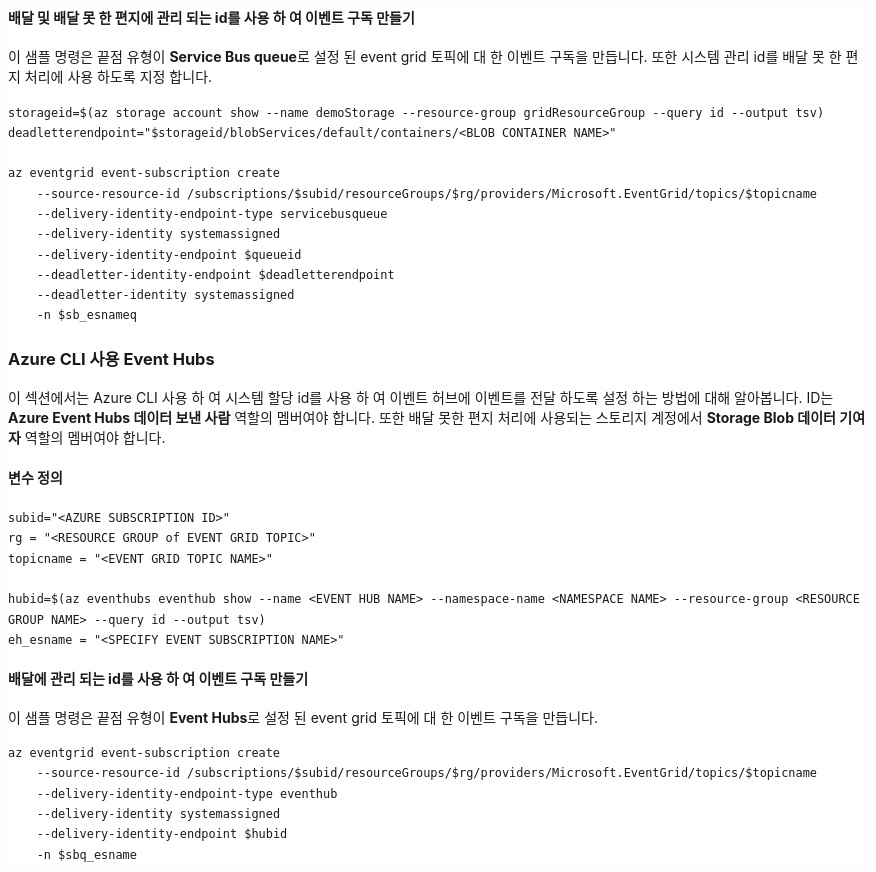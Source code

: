 #### <a name="create-an-event-subscription-by-using-a-managed-identity-for-delivery-and-dead-lettering"></a>배달 및 배달 못 한 편지에 관리 되는 id를 사용 하 여 이벤트 구독 만들기
이 샘플 명령은 끝점 유형이 **Service Bus queue**로 설정 된 event grid 토픽에 대 한 이벤트 구독을 만듭니다. 또한 시스템 관리 id를 배달 못 한 편지 처리에 사용 하도록 지정 합니다. 

```azurecli-interactive
storageid=$(az storage account show --name demoStorage --resource-group gridResourceGroup --query id --output tsv)
deadletterendpoint="$storageid/blobServices/default/containers/<BLOB CONTAINER NAME>"

az eventgrid event-subscription create  
    --source-resource-id /subscriptions/$subid/resourceGroups/$rg/providers/Microsoft.EventGrid/topics/$topicname 
    --delivery-identity-endpoint-type servicebusqueue
    --delivery-identity systemassigned 
    --delivery-identity-endpoint $queueid
    --deadletter-identity-endpoint $deadletterendpoint 
    --deadletter-identity systemassigned 
    -n $sb_esnameq 
```

### <a name="use-the-azure-cli---event-hubs"></a>Azure CLI 사용 Event Hubs 
이 섹션에서는 Azure CLI 사용 하 여 시스템 할당 id를 사용 하 여 이벤트 허브에 이벤트를 전달 하도록 설정 하는 방법에 대해 알아봅니다. ID는 **Azure Event Hubs 데이터 보낸 사람** 역할의 멤버여야 합니다. 또한 배달 못한 편지 처리에 사용되는 스토리지 계정에서 **Storage Blob 데이터 기여자** 역할의 멤버여야 합니다. 

#### <a name="define-variables"></a>변수 정의
```azurecli-interactive
subid="<AZURE SUBSCRIPTION ID>"
rg = "<RESOURCE GROUP of EVENT GRID TOPIC>"
topicname = "<EVENT GRID TOPIC NAME>"

hubid=$(az eventhubs eventhub show --name <EVENT HUB NAME> --namespace-name <NAMESPACE NAME> --resource-group <RESOURCE GROUP NAME> --query id --output tsv)
eh_esname = "<SPECIFY EVENT SUBSCRIPTION NAME>" 
```

#### <a name="create-an-event-subscription-by-using-a-managed-identity-for-delivery"></a>배달에 관리 되는 id를 사용 하 여 이벤트 구독 만들기 
이 샘플 명령은 끝점 유형이 **Event Hubs**로 설정 된 event grid 토픽에 대 한 이벤트 구독을 만듭니다. 

```azurecli-interactive
az eventgrid event-subscription create  
    --source-resource-id /subscriptions/$subid/resourceGroups/$rg/providers/Microsoft.EventGrid/topics/$topicname 
    --delivery-identity-endpoint-type eventhub 
    --delivery-identity systemassigned 
    --delivery-identity-endpoint $hubid
    -n $sbq_esname 
```
